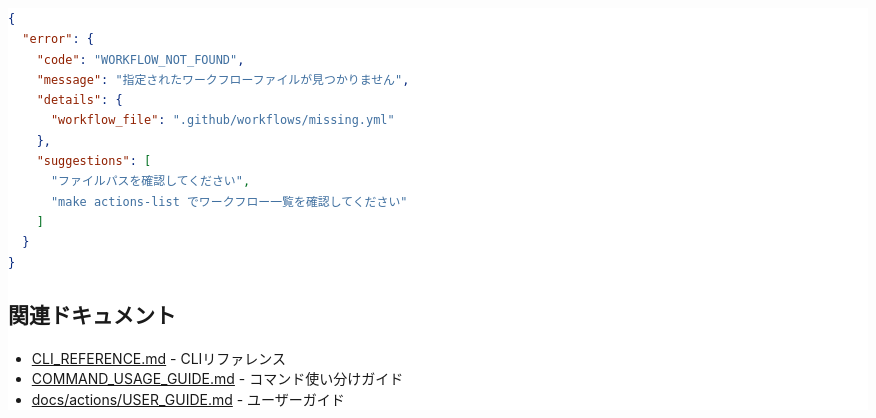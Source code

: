 ```json
{
  "error": {
    "code": "WORKFLOW_NOT_FOUND",
    "message": "指定されたワークフローファイルが見つかりません",
    "details": {
      "workflow_file": ".github/workflows/missing.yml"
    },
    "suggestions": [
      "ファイルパスを確認してください",
      "make actions-list でワークフロー一覧を確認してください"
    ]
  }
}
```

## 関連ドキュメント

- [CLI_REFERENCE.md](./CLI_REFERENCE.md) - CLIリファレンス
- [COMMAND_USAGE_GUIDE.md](./COMMAND_USAGE_GUIDE.md) - コマンド使い分けガイド
- [docs/actions/USER_GUIDE.md](./actions/USER_GUIDE.md) - ユーザーガイド
